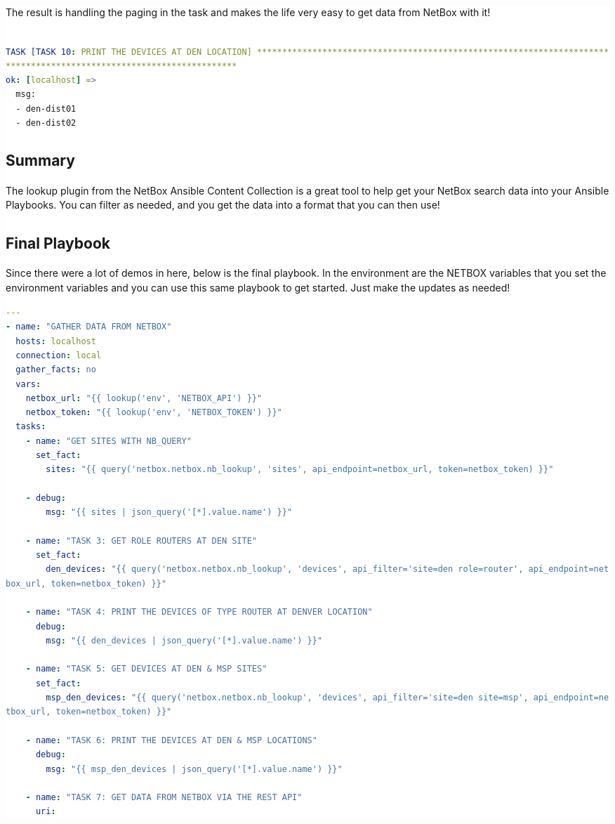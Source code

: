 The result is handling the paging in the task and makes the life very easy to get data from NetBox with it!

```yaml linenums="1"

TASK [TASK 10: PRINT THE DEVICES AT DEN LOCATION] ********************************************************************************************************************
ok: [localhost] => 
  msg:
  - den-dist01
  - den-dist02


```

## Summary

The lookup plugin from the NetBox Ansible Content Collection is a great tool to help get your NetBox search data into your Ansible Playbooks. You can filter as needed, and you get the data into a format that you can then use!

## Final Playbook

Since there were a lot of demos in here, below is the final playbook. In the environment are the NETBOX variables that you set the environment variables and you can use this same playbook to get started. Just make the updates as needed!

```yaml
---
- name: "GATHER DATA FROM NETBOX"
  hosts: localhost
  connection: local
  gather_facts: no
  vars:
    netbox_url: "{{ lookup('env', 'NETBOX_API') }}"
    netbox_token: "{{ lookup('env', 'NETBOX_TOKEN') }}"
  tasks:
    - name: "GET SITES WITH NB_QUERY"
      set_fact:
        sites: "{{ query('netbox.netbox.nb_lookup', 'sites', api_endpoint=netbox_url, token=netbox_token) }}"

    - debug:
        msg: "{{ sites | json_query('[*].value.name') }}"

    - name: "TASK 3: GET ROLE ROUTERS AT DEN SITE"
      set_fact:
        den_devices: "{{ query('netbox.netbox.nb_lookup', 'devices', api_filter='site=den role=router', api_endpoint=netbox_url, token=netbox_token) }}"

    - name: "TASK 4: PRINT THE DEVICES OF TYPE ROUTER AT DENVER LOCATION"
      debug:
        msg: "{{ den_devices | json_query('[*].value.name') }}"

    - name: "TASK 5: GET DEVICES AT DEN & MSP SITES"
      set_fact:
        msp_den_devices: "{{ query('netbox.netbox.nb_lookup', 'devices', api_filter='site=den site=msp', api_endpoint=netbox_url, token=netbox_token) }}"

    - name: "TASK 6: PRINT THE DEVICES AT DEN & MSP LOCATIONS"
      debug:
        msg: "{{ msp_den_devices | json_query('[*].value.name') }}"

    - name: "TASK 7: GET DATA FROM NETBOX VIA THE REST API"
      uri:
```